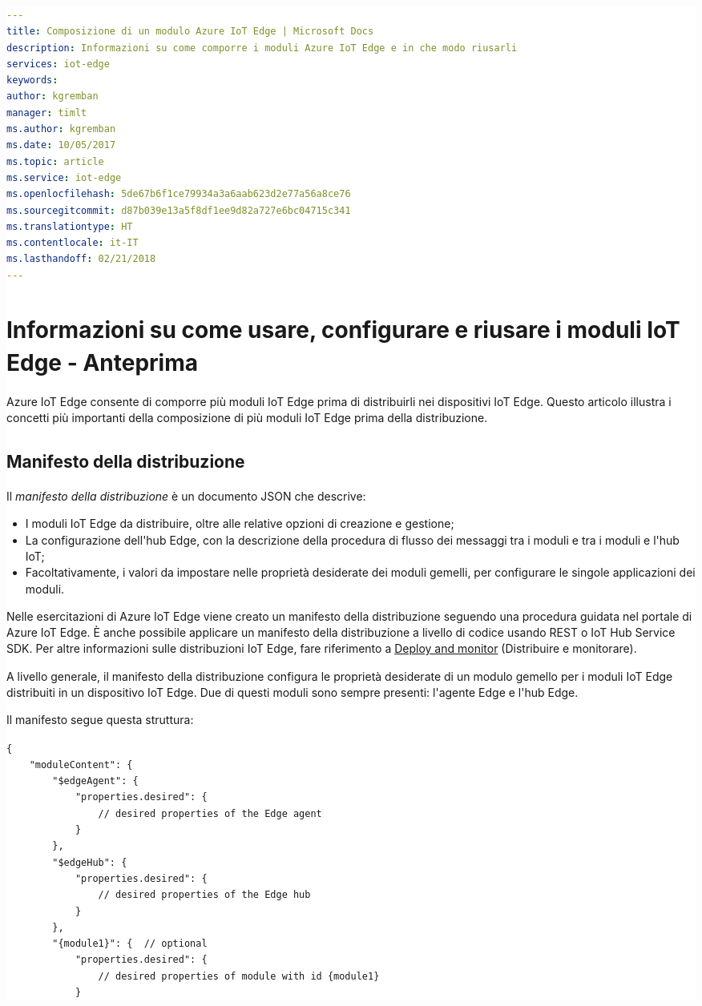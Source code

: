 ```yaml
---
title: Composizione di un modulo Azure IoT Edge | Microsoft Docs
description: Informazioni su come comporre i moduli Azure IoT Edge e in che modo riusarli
services: iot-edge
keywords: 
author: kgremban
manager: timlt
ms.author: kgremban
ms.date: 10/05/2017
ms.topic: article
ms.service: iot-edge
ms.openlocfilehash: 5de67b6f1ce79934a3a6aab623d2e77a56a8ce76
ms.sourcegitcommit: d87b039e13a5f8df1ee9d82a727e6bc04715c341
ms.translationtype: HT
ms.contentlocale: it-IT
ms.lasthandoff: 02/21/2018
---
```

# <a name="understand-how-iot-edge-modules-can-be-used-configured-and-reused---preview"></a>Informazioni su come usare, configurare e riusare i moduli IoT Edge - Anteprima

Azure IoT Edge consente di comporre più moduli IoT Edge prima di distribuirli nei dispositivi IoT Edge. Questo articolo illustra i concetti più importanti della composizione di più moduli IoT Edge prima della distribuzione. 

## <a name="the-deployment-manifest"></a>Manifesto della distribuzione
Il *manifesto della distribuzione* è un documento JSON che descrive:

* I moduli IoT Edge da distribuire, oltre alle relative opzioni di creazione e gestione;
* La configurazione dell'hub Edge, con la descrizione della procedura di flusso dei messaggi tra i moduli e tra i moduli e l'hub IoT;
* Facoltativamente, i valori da impostare nelle proprietà desiderate dei moduli gemelli, per configurare le singole applicazioni dei moduli.

Nelle esercitazioni di Azure IoT Edge viene creato un manifesto della distribuzione seguendo una procedura guidata nel portale di Azure IoT Edge. È anche possibile applicare un manifesto della distribuzione a livello di codice usando REST o IoT Hub Service SDK. Per altre informazioni sulle distribuzioni IoT Edge, fare riferimento a [Deploy and monitor][lnk-deploy] (Distribuire e monitorare).

A livello generale, il manifesto della distribuzione configura le proprietà desiderate di un modulo gemello per i moduli IoT Edge distribuiti in un dispositivo IoT Edge. Due di questi moduli sono sempre presenti: l'agente Edge e l'hub Edge.

Il manifesto segue questa struttura:

    {
        "moduleContent": {
            "$edgeAgent": {
                "properties.desired": {
                    // desired properties of the Edge agent
                }
            },
            "$edgeHub": {
                "properties.desired": {
                    // desired properties of the Edge hub
                }
            },
            "{module1}": {  // optional
                "properties.desired": {
                    // desired properties of module with id {module1}
                }

[lnk-deploy]: module-deployment-monitoring.md
[lnk-edgeagent-desired]: #edge-agent-twin-desired-properties
[lnk-edgeagent-reported]: #edge-agent-twin-reported-properties
[lnk=edgehub-desired]: #edge-hub-twin-desired-properties
[lnk-edgehub-reported]: #edge-hub-twin-reported-properties
[lnk-iothub-query]: ../iot-hub/iot-hub-devguide-query-language.md
[lnk-docker-create-options]: https://docs.docker.com/engine/api/v1.32/#operation/ContainerCreate
[lnk-docker-logging-options]: https://docs.docker.com/engine/admin/logging/overview/
[lnk-module-dev]: module-development.md